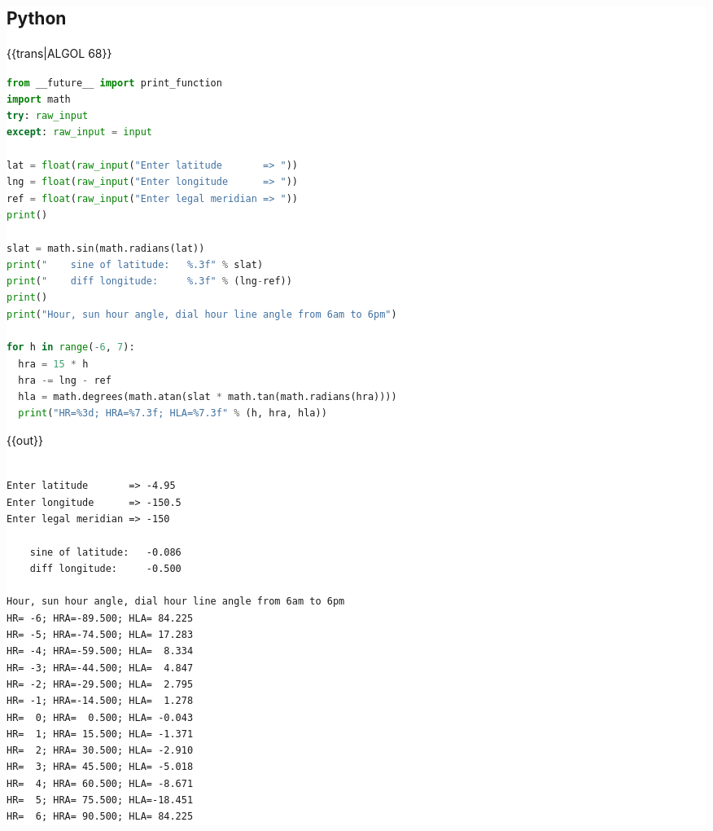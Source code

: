 

## Python

{{trans|ALGOL 68}}

```python
from __future__ import print_function
import math
try: raw_input
except: raw_input = input

lat = float(raw_input("Enter latitude       => "))
lng = float(raw_input("Enter longitude      => "))
ref = float(raw_input("Enter legal meridian => "))
print()

slat = math.sin(math.radians(lat))
print("    sine of latitude:   %.3f" % slat)
print("    diff longitude:     %.3f" % (lng-ref))
print()
print("Hour, sun hour angle, dial hour line angle from 6am to 6pm")

for h in range(-6, 7):
  hra = 15 * h
  hra -= lng - ref
  hla = math.degrees(math.atan(slat * math.tan(math.radians(hra))))
  print("HR=%3d; HRA=%7.3f; HLA=%7.3f" % (h, hra, hla))
```

{{out}}

```txt

Enter latitude       => -4.95
Enter longitude      => -150.5
Enter legal meridian => -150

    sine of latitude:   -0.086
    diff longitude:     -0.500

Hour, sun hour angle, dial hour line angle from 6am to 6pm
HR= -6; HRA=-89.500; HLA= 84.225
HR= -5; HRA=-74.500; HLA= 17.283
HR= -4; HRA=-59.500; HLA=  8.334
HR= -3; HRA=-44.500; HLA=  4.847
HR= -2; HRA=-29.500; HLA=  2.795
HR= -1; HRA=-14.500; HLA=  1.278
HR=  0; HRA=  0.500; HLA= -0.043
HR=  1; HRA= 15.500; HLA= -1.371
HR=  2; HRA= 30.500; HLA= -2.910
HR=  3; HRA= 45.500; HLA= -5.018
HR=  4; HRA= 60.500; HLA= -8.671
HR=  5; HRA= 75.500; HLA=-18.451
HR=  6; HRA= 90.500; HLA= 84.225

```
